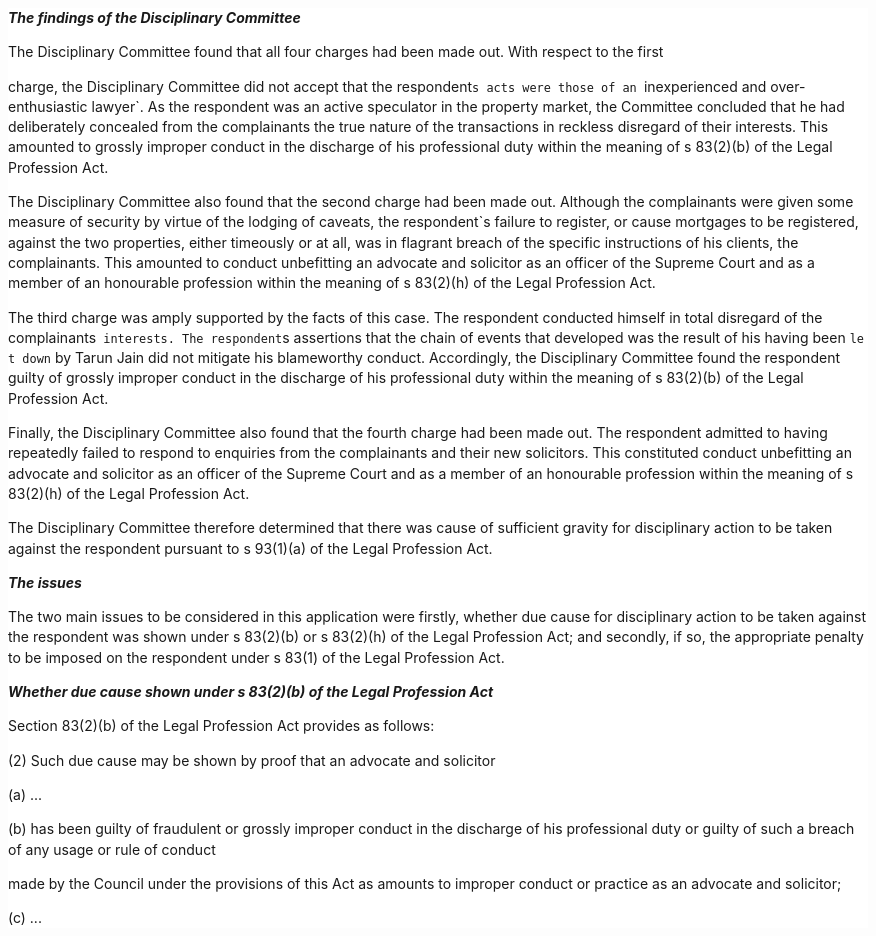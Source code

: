 **_The findings of the Disciplinary Committee_** 

The Disciplinary Committee found that all four charges had been made out. With respect to the first 


charge, the Disciplinary Committee did not accept that the respondent`s acts were those of an `inexperienced and over-enthusiastic lawyer`. As the respondent was an active speculator in the property market, the Committee concluded that he had deliberately concealed from the complainants the true nature of the transactions in reckless disregard of their interests. This amounted to grossly improper conduct in the discharge of his professional duty within the meaning of s 83(2)(b) of the Legal Profession Act. 

The Disciplinary Committee also found that the second charge had been made out. Although the complainants were given some measure of security by virtue of the lodging of caveats, the respondent`s failure to register, or cause mortgages to be registered, against the two properties, either timeously or at all, was in flagrant breach of the specific instructions of his clients, the complainants. This amounted to conduct unbefitting an advocate and solicitor as an officer of the Supreme Court and as a member of an honourable profession within the meaning of s 83(2)(h) of the Legal Profession Act. 

The third charge was amply supported by the facts of this case. The respondent conducted himself in total disregard of the complainants` interests. The respondent`s assertions that the chain of events that developed was the result of his having been `let down` by Tarun Jain did not mitigate his blameworthy conduct. Accordingly, the Disciplinary Committee found the respondent guilty of grossly improper conduct in the discharge of his professional duty within the meaning of s 83(2)(b) of the Legal Profession Act. 

Finally, the Disciplinary Committee also found that the fourth charge had been made out. The respondent admitted to having repeatedly failed to respond to enquiries from the complainants and their new solicitors. This constituted conduct unbefitting an advocate and solicitor as an officer of the Supreme Court and as a member of an honourable profession within the meaning of s 83(2)(h) of the Legal Profession Act. 

The Disciplinary Committee therefore determined that there was cause of sufficient gravity for disciplinary action to be taken against the respondent pursuant to s 93(1)(a) of the Legal Profession Act. 

**_The issues_** 

The two main issues to be considered in this application were firstly, whether due cause for disciplinary action to be taken against the respondent was shown under s 83(2)(b) or s 83(2)(h) of the Legal Profession Act; and secondly, if so, the appropriate penalty to be imposed on the respondent under s 83(1) of the Legal Profession Act. 

**_Whether due cause shown under s 83(2)(b) of the Legal Profession Act_** 

Section 83(2)(b) of the Legal Profession Act provides as follows: 

 (2) Such due cause may be shown by proof that an advocate and solicitor 

 (a) ... 

 (b) has been guilty of fraudulent or grossly improper conduct in the discharge of his professional duty or guilty of such a breach of any usage or rule of conduct 


 made by the Council under the provisions of this Act as amounts to improper conduct or practice as an advocate and solicitor; 

 (c) ... 
